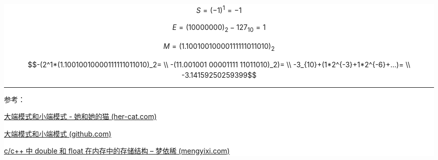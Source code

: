$$S=(-1)^1=-1$$

$$E=(10000000)_2-127_{10}=1$$

$$M=(1.10010010000111111011010)_2$$

$$-(2^1*(1.10010010000111111011010)_2= \\
-(11.001001 00001111 11011010)_2)= \\
-3_{10}+(1*2^{-3}+1*2^{-6}+...)= \\
-3.14159250259399$$

---

参考：

[大端模式和小端模式 - 她和她的猫 (her-cat.com)](https://her-cat.com/2021/06/14/big-endian-and-little-endian.html)

[大端模式和小端模式 (github.com)](https://gist.github.com/4u1kto/44b9fed92f9b3aed5e6d)

[c/c++ 中 double 和 float 在内存中的存储结构 – 梦依稀 (mengyixi.com)](https://mengyixi.com/post/double_float_storage/)
